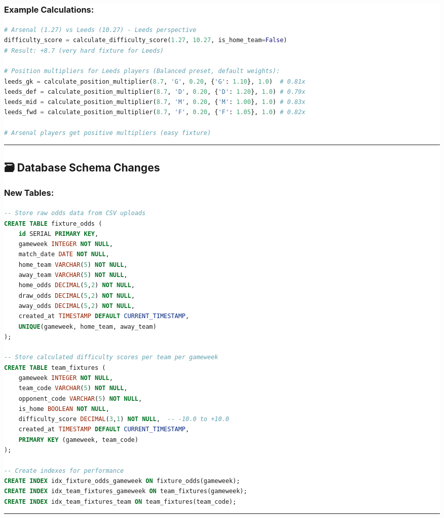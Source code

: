 ### **Example Calculations**:

```python
# Arsenal (1.27) vs Leeds (10.27) - Leeds perspective
difficulty_score = calculate_difficulty_score(1.27, 10.27, is_home_team=False)
# Result: +8.7 (very hard fixture for Leeds)

# Position multipliers for Leeds players (Balanced preset, default weights):
leeds_gk = calculate_position_multiplier(8.7, 'G', 0.20, {'G': 1.10}, 1.0)  # 0.81x
leeds_def = calculate_position_multiplier(8.7, 'D', 0.20, {'D': 1.20}, 1.0) # 0.79x
leeds_mid = calculate_position_multiplier(8.7, 'M', 0.20, {'M': 1.00}, 1.0) # 0.83x
leeds_fwd = calculate_position_multiplier(8.7, 'F', 0.20, {'F': 1.05}, 1.0) # 0.82x

# Arsenal players get positive multipliers (easy fixture)
```

---

## 🗃️ **Database Schema Changes**

### **New Tables**:

```sql
-- Store raw odds data from CSV uploads
CREATE TABLE fixture_odds (
    id SERIAL PRIMARY KEY,
    gameweek INTEGER NOT NULL,
    match_date DATE NOT NULL,
    home_team VARCHAR(5) NOT NULL,
    away_team VARCHAR(5) NOT NULL,
    home_odds DECIMAL(5,2) NOT NULL,
    draw_odds DECIMAL(5,2) NOT NULL,
    away_odds DECIMAL(5,2) NOT NULL,
    created_at TIMESTAMP DEFAULT CURRENT_TIMESTAMP,
    UNIQUE(gameweek, home_team, away_team)
);

-- Store calculated difficulty scores per team per gameweek
CREATE TABLE team_fixtures (
    gameweek INTEGER NOT NULL,
    team_code VARCHAR(5) NOT NULL,
    opponent_code VARCHAR(5) NOT NULL,
    is_home BOOLEAN NOT NULL,
    difficulty_score DECIMAL(3,1) NOT NULL,  -- -10.0 to +10.0
    created_at TIMESTAMP DEFAULT CURRENT_TIMESTAMP,
    PRIMARY KEY (gameweek, team_code)
);

-- Create indexes for performance
CREATE INDEX idx_fixture_odds_gameweek ON fixture_odds(gameweek);
CREATE INDEX idx_team_fixtures_gameweek ON team_fixtures(gameweek);
CREATE INDEX idx_team_fixtures_team ON team_fixtures(team_code);
```

---